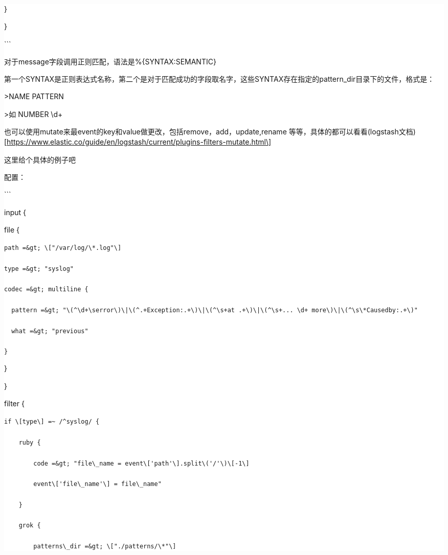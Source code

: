   }

}

\`\`\`

对于message字段调用正则匹配，语法是%{SYNTAX:SEMANTIC}

第一个SYNTAX是正则表达式名称，第二个是对于匹配成功的字段取名字，这些SYNTAX存在指定的pattern\_dir目录下的文件，格式是：

&gt;NAME PATTERN

&gt;如 NUMBER \d+



也可以使用mutate来最event的key和value做更改，包括remove，add，update,rename 等等，具体的都可以看看\(logstash文档\)\[https://www.elastic.co/guide/en/logstash/current/plugins-filters-mutate.html\]



这里给个具体的例子吧

配置：

\`\`\`

input {

  file {

    path =&gt; \["/var/log/\*.log"\]

    type =&gt; "syslog"

    codec =&gt; multiline {

      pattern =&gt; "\(^\d+\serror\)\|\(^.+Exception:.+\)\|\(^\s+at .+\)\|\(^\s+... \d+ more\)\|\(^\s\*Causedby:.+\)"

      what =&gt; "previous"

    }

  }

}



filter {



    if \[type\] =~ /^syslog/ {

        ruby {

            code =&gt; "file\_name = event\['path'\].split\('/'\)\[-1\]

            event\['file\_name'\] = file\_name"

        }

        grok {

            patterns\_dir =&gt; \["./patterns/\*"\]
